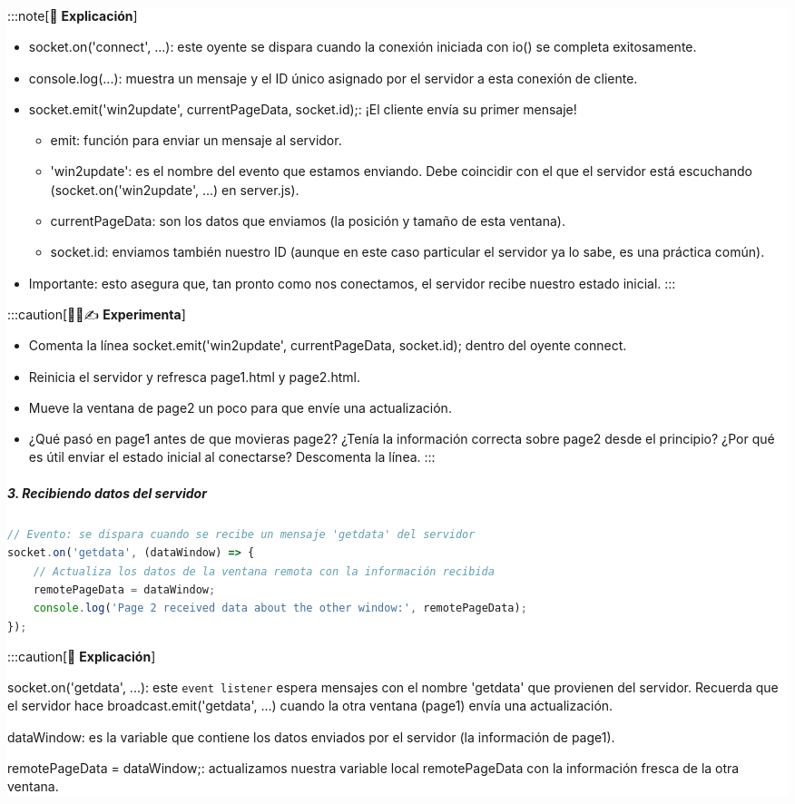 :::note[🧩 **Explicación**] 

* socket.on('connect', ...): este oyente se dispara cuando la conexión iniciada con io() se completa exitosamente.

* console.log(...): muestra un mensaje y el ID único asignado por el servidor a esta conexión de cliente.

* socket.emit('win2update', currentPageData, socket.id);: ¡El cliente envía su primer mensaje!

    * emit: función para enviar un mensaje al servidor.

    * 'win2update': es el nombre del evento que estamos enviando. Debe coincidir con el que el servidor está escuchando (socket.on('win2update', ...) en server.js).

    * currentPageData: son los datos que enviamos (la posición y tamaño de esta ventana).

    * socket.id: enviamos también nuestro ID (aunque en este caso particular el servidor ya lo sabe, es una práctica común).

* Importante: esto asegura que, tan pronto como nos conectamos, el servidor recibe nuestro estado inicial.
:::


:::caution[🧐🧪✍️ **Experimenta**]

- Comenta la línea socket.emit('win2update', currentPageData, socket.id); dentro del oyente connect.

- Reinicia el servidor y refresca page1.html y page2.html.

- Mueve la ventana de page2 un poco para que envíe una actualización.

- ¿Qué pasó en page1 antes de que movieras page2? ¿Tenía la información correcta sobre page2 
desde el principio? ¿Por qué es útil enviar el estado inicial al conectarse? Descomenta la línea.
:::

##### 3. Recibiendo datos del servidor

``` js
// Evento: se dispara cuando se recibe un mensaje 'getdata' del servidor
socket.on('getdata', (dataWindow) => {
    // Actualiza los datos de la ventana remota con la información recibida
    remotePageData = dataWindow; 
    console.log('Page 2 received data about the other window:', remotePageData); 
});
```

:::caution[🧩 **Explicación**] 

socket.on('getdata', ...): este ``event listener`` espera mensajes con el nombre 'getdata' que provienen 
del servidor. Recuerda que el servidor hace broadcast.emit('getdata', ...) cuando la otra 
ventana (page1) envía una actualización.

dataWindow: es la variable que contiene los datos enviados por el servidor (la información de page1).

remotePageData = dataWindow;: actualizamos nuestra variable local remotePageData con la información 
fresca de la otra ventana.
